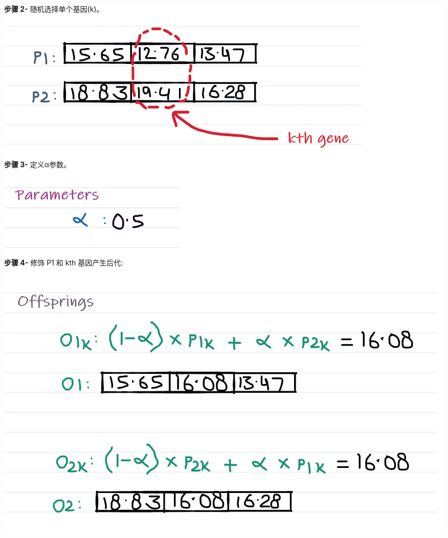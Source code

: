 **步骤 2-** 随机选择单个基因(k)。

![](img/df176cef3dac726dce57a823a7be6954.png)

**步骤 3-** 定义α参数。

![](img/255ce7fb70c36c0492ccacbea8bfeeab.png)

**步骤 4-** 修饰 P1 和 kth 基因产生后代:

![](img/077198f52d8a47bdd002236caecae29a.png)

